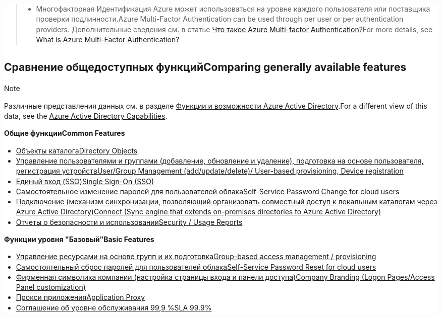 > * <span data-ttu-id="fe2c0-130">Многофакторная Идентификация Azure может использоваться на уровне каждого пользователя или поставщика проверки подлинности.</span><span class="sxs-lookup"><span data-stu-id="fe2c0-130">Azure Multi-Factor Authentication can be used through per user or per authentication providers.</span></span> <span data-ttu-id="fe2c0-131">Дополнительные сведения см. в статье [Что такое Azure Multi-factor Authentication?](../multi-factor-authentication/multi-factor-authentication.md)</span><span class="sxs-lookup"><span data-stu-id="fe2c0-131">For more details, see [What is Azure Multi-Factor Authentication?](../multi-factor-authentication/multi-factor-authentication.md)</span></span>
>
>

## <a name="comparing-generally-available-features"></a><span data-ttu-id="fe2c0-132">Сравнение общедоступных функций</span><span class="sxs-lookup"><span data-stu-id="fe2c0-132">Comparing generally available features</span></span>
> [!NOTE]
> <span data-ttu-id="fe2c0-133">Различные представления данных см. в разделе [Функции и возможности Azure Active Directory](https://www.microsoft.com/en/server-cloud/products/azure-active-directory/features.aspx).</span><span class="sxs-lookup"><span data-stu-id="fe2c0-133">For a different view of this data, see the [Azure Active Directory Capabilities](https://www.microsoft.com/en/server-cloud/products/azure-active-directory/features.aspx).</span></span>
>
>

<span data-ttu-id="fe2c0-134">**Общие функции**</span><span class="sxs-lookup"><span data-stu-id="fe2c0-134">**Common Features**</span></span>

* [<span data-ttu-id="fe2c0-135">Объекты каталога</span><span class="sxs-lookup"><span data-stu-id="fe2c0-135">Directory Objects</span></span>](#directory-objects)
* [<span data-ttu-id="fe2c0-136">Управление пользователями и группами (добавление, обновление и удаление), подготовка на основе пользователя, регистрация устройств</span><span class="sxs-lookup"><span data-stu-id="fe2c0-136">User/Group Management (add/update/delete)/ User-based provisioning, Device  registration</span></span>](#usergroup-management-addupdatedelete-user-based-provisioning-device-registration)
* [<span data-ttu-id="fe2c0-137">Единый вход (SSO)</span><span class="sxs-lookup"><span data-stu-id="fe2c0-137">Single Sign-On (SSO)</span></span>](#single-sign-on-sso)
* [<span data-ttu-id="fe2c0-138">Самостоятельное изменение паролей для пользователей облака</span><span class="sxs-lookup"><span data-stu-id="fe2c0-138">Self-Service Password Change for cloud users</span></span>](#self-service-password-change-for-cloud-users)
* [<span data-ttu-id="fe2c0-139">Подключение (механизм синхронизации, позволяющий организовать совместный доступ к локальным каталогам через Azure Active Directory)</span><span class="sxs-lookup"><span data-stu-id="fe2c0-139">Connect  (Sync engine that extends on-premises directories to Azure Active Directory)</span></span>](#connect-sync-engine-that-extends-on-premises-directories-to-azure-active-directory)
* [<span data-ttu-id="fe2c0-140">Отчеты о безопасности и использовании</span><span class="sxs-lookup"><span data-stu-id="fe2c0-140">Security / Usage Reports</span></span>](#securityusage-reports)

<span data-ttu-id="fe2c0-141">**Функции уровня "Базовый"**</span><span class="sxs-lookup"><span data-stu-id="fe2c0-141">**Basic Features**</span></span>

* [<span data-ttu-id="fe2c0-142">Управление ресурсами на основе групп и их подготовка</span><span class="sxs-lookup"><span data-stu-id="fe2c0-142">Group-based access management / provisioning</span></span>](#group-based-access-managementprovisioning)
* [<span data-ttu-id="fe2c0-143">Самостоятельный сброс паролей для пользователей облака</span><span class="sxs-lookup"><span data-stu-id="fe2c0-143">Self-Service Password Reset for cloud users</span></span>](#self-service-password-reset-for-cloud-users)
* [<span data-ttu-id="fe2c0-144">Фирменная символика компании (настройка страницы входа и панели доступа)</span><span class="sxs-lookup"><span data-stu-id="fe2c0-144">Company Branding (Logon Pages/Access Panel customization)</span></span>](#company-branding-logon-pagesaccess-panel-customization)
* [<span data-ttu-id="fe2c0-145">Прокси приложения</span><span class="sxs-lookup"><span data-stu-id="fe2c0-145">Application Proxy</span></span>](#application-proxy)
* [<span data-ttu-id="fe2c0-146">Соглашение об уровне обслуживания 99,9 %</span><span class="sxs-lookup"><span data-stu-id="fe2c0-146">SLA 99.9%</span></span>](#sla-999)


[12]: ./media/active-directory-editions/ic195031.png